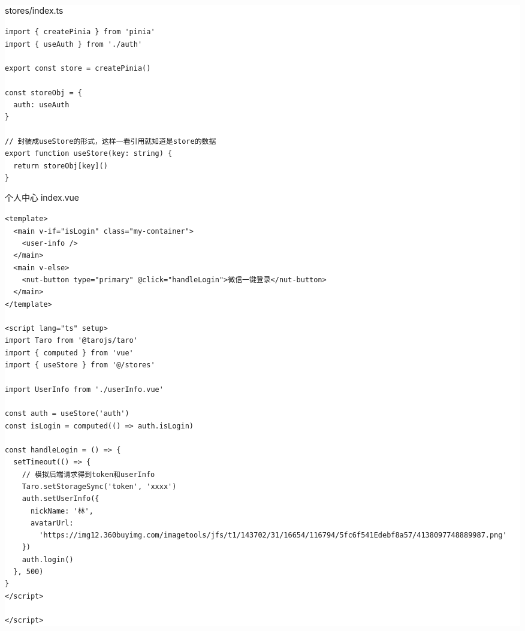 stores/index.ts

```
import { createPinia } from 'pinia'
import { useAuth } from './auth'

export const store = createPinia()

const storeObj = {
  auth: useAuth
}

// 封装成useStore的形式，这样一看引用就知道是store的数据
export function useStore(key: string) {
  return storeObj[key]()
}
```

个人中心 index.vue

```
<template>
  <main v-if="isLogin" class="my-container">
    <user-info />
  </main>
  <main v-else>
    <nut-button type="primary" @click="handleLogin">微信一键登录</nut-button>
  </main>
</template>

<script lang="ts" setup>
import Taro from '@tarojs/taro'
import { computed } from 'vue'
import { useStore } from '@/stores'

import UserInfo from './userInfo.vue'

const auth = useStore('auth')
const isLogin = computed(() => auth.isLogin)

const handleLogin = () => {
  setTimeout(() => {
    // 模拟后端请求得到token和userInfo
    Taro.setStorageSync('token', 'xxxx')
    auth.setUserInfo({
      nickName: '林',
      avatarUrl:
        'https://img12.360buyimg.com/imagetools/jfs/t1/143702/31/16654/116794/5fc6f541Edebf8a57/4138097748889987.png'
    })
    auth.login()
  }, 500)
}
</script>

</script>
```
